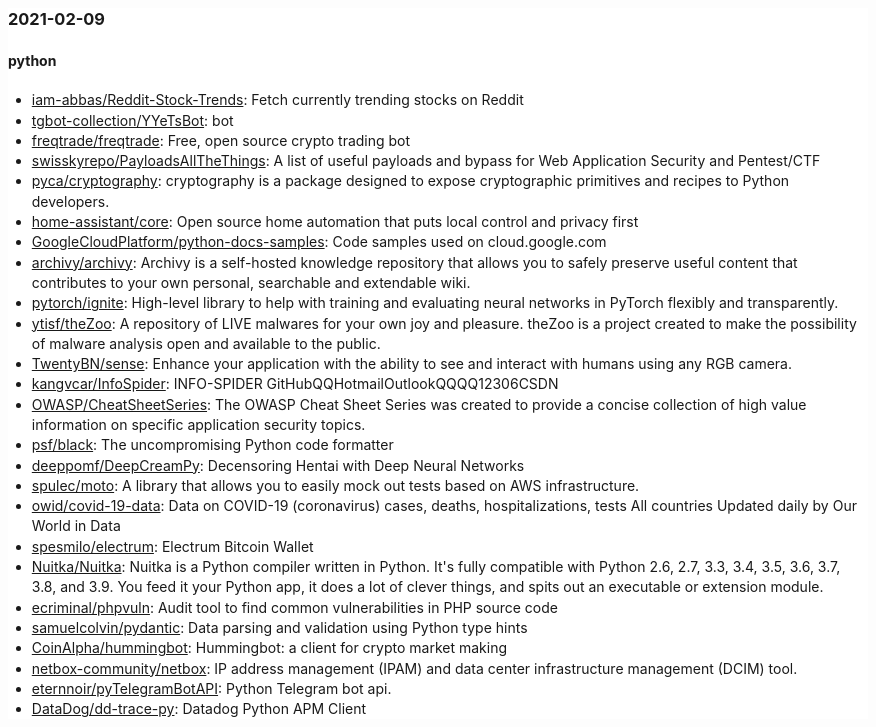 ### 2021-02-09

#### python
* [iam-abbas/Reddit-Stock-Trends](https://github.com/iam-abbas/Reddit-Stock-Trends): Fetch currently trending stocks on Reddit
* [tgbot-collection/YYeTsBot](https://github.com/tgbot-collection/YYeTsBot):  bot
* [freqtrade/freqtrade](https://github.com/freqtrade/freqtrade): Free, open source crypto trading bot
* [swisskyrepo/PayloadsAllTheThings](https://github.com/swisskyrepo/PayloadsAllTheThings): A list of useful payloads and bypass for Web Application Security and Pentest/CTF
* [pyca/cryptography](https://github.com/pyca/cryptography): cryptography is a package designed to expose cryptographic primitives and recipes to Python developers.
* [home-assistant/core](https://github.com/home-assistant/core):  Open source home automation that puts local control and privacy first
* [GoogleCloudPlatform/python-docs-samples](https://github.com/GoogleCloudPlatform/python-docs-samples): Code samples used on cloud.google.com
* [archivy/archivy](https://github.com/archivy/archivy): Archivy is a self-hosted knowledge repository that allows you to safely preserve useful content that contributes to your own personal, searchable and extendable wiki.
* [pytorch/ignite](https://github.com/pytorch/ignite): High-level library to help with training and evaluating neural networks in PyTorch flexibly and transparently.
* [ytisf/theZoo](https://github.com/ytisf/theZoo): A repository of LIVE malwares for your own joy and pleasure. theZoo is a project created to make the possibility of malware analysis open and available to the public.
* [TwentyBN/sense](https://github.com/TwentyBN/sense): Enhance your application with the ability to see and interact with humans using any RGB camera.
* [kangvcar/InfoSpider](https://github.com/kangvcar/InfoSpider): INFO-SPIDER GitHubQQHotmailOutlookQQQQ12306CSDN
* [OWASP/CheatSheetSeries](https://github.com/OWASP/CheatSheetSeries): The OWASP Cheat Sheet Series was created to provide a concise collection of high value information on specific application security topics.
* [psf/black](https://github.com/psf/black): The uncompromising Python code formatter
* [deeppomf/DeepCreamPy](https://github.com/deeppomf/DeepCreamPy): Decensoring Hentai with Deep Neural Networks
* [spulec/moto](https://github.com/spulec/moto): A library that allows you to easily mock out tests based on AWS infrastructure.
* [owid/covid-19-data](https://github.com/owid/covid-19-data): Data on COVID-19 (coronavirus) cases, deaths, hospitalizations, tests  All countries  Updated daily by Our World in Data
* [spesmilo/electrum](https://github.com/spesmilo/electrum): Electrum Bitcoin Wallet
* [Nuitka/Nuitka](https://github.com/Nuitka/Nuitka): Nuitka is a Python compiler written in Python. It's fully compatible with Python 2.6, 2.7, 3.3, 3.4, 3.5, 3.6, 3.7, 3.8, and 3.9. You feed it your Python app, it does a lot of clever things, and spits out an executable or extension module.
* [ecriminal/phpvuln](https://github.com/ecriminal/phpvuln): Audit tool to find common vulnerabilities in PHP source code
* [samuelcolvin/pydantic](https://github.com/samuelcolvin/pydantic): Data parsing and validation using Python type hints
* [CoinAlpha/hummingbot](https://github.com/CoinAlpha/hummingbot): Hummingbot: a client for crypto market making
* [netbox-community/netbox](https://github.com/netbox-community/netbox): IP address management (IPAM) and data center infrastructure management (DCIM) tool.
* [eternnoir/pyTelegramBotAPI](https://github.com/eternnoir/pyTelegramBotAPI): Python Telegram bot api.
* [DataDog/dd-trace-py](https://github.com/DataDog/dd-trace-py): Datadog Python APM Client
